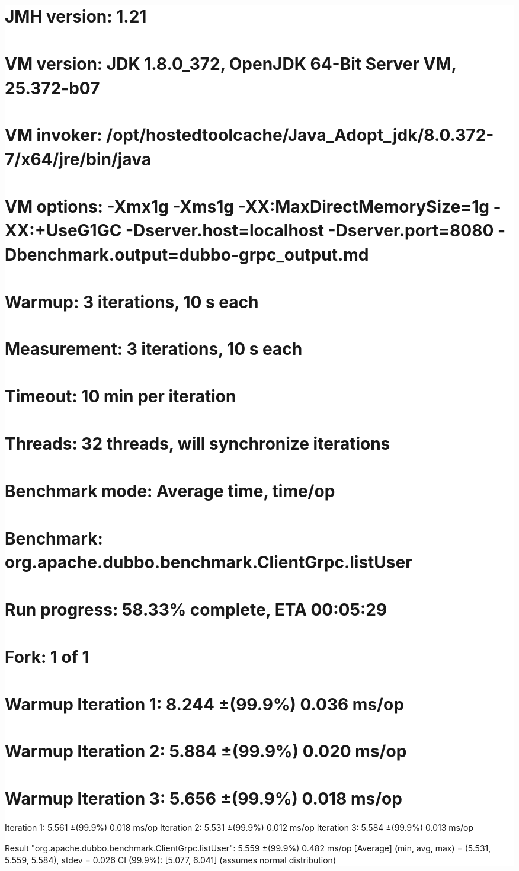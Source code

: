 
# JMH version: 1.21
# VM version: JDK 1.8.0_372, OpenJDK 64-Bit Server VM, 25.372-b07
# VM invoker: /opt/hostedtoolcache/Java_Adopt_jdk/8.0.372-7/x64/jre/bin/java
# VM options: -Xmx1g -Xms1g -XX:MaxDirectMemorySize=1g -XX:+UseG1GC -Dserver.host=localhost -Dserver.port=8080 -Dbenchmark.output=dubbo-grpc_output.md
# Warmup: 3 iterations, 10 s each
# Measurement: 3 iterations, 10 s each
# Timeout: 10 min per iteration
# Threads: 32 threads, will synchronize iterations
# Benchmark mode: Average time, time/op
# Benchmark: org.apache.dubbo.benchmark.ClientGrpc.listUser

# Run progress: 58.33% complete, ETA 00:05:29
# Fork: 1 of 1
# Warmup Iteration   1: 8.244 ±(99.9%) 0.036 ms/op
# Warmup Iteration   2: 5.884 ±(99.9%) 0.020 ms/op
# Warmup Iteration   3: 5.656 ±(99.9%) 0.018 ms/op
Iteration   1: 5.561 ±(99.9%) 0.018 ms/op
Iteration   2: 5.531 ±(99.9%) 0.012 ms/op
Iteration   3: 5.584 ±(99.9%) 0.013 ms/op


Result "org.apache.dubbo.benchmark.ClientGrpc.listUser":
  5.559 ±(99.9%) 0.482 ms/op [Average]
  (min, avg, max) = (5.531, 5.559, 5.584), stdev = 0.026
  CI (99.9%): [5.077, 6.041] (assumes normal distribution)
